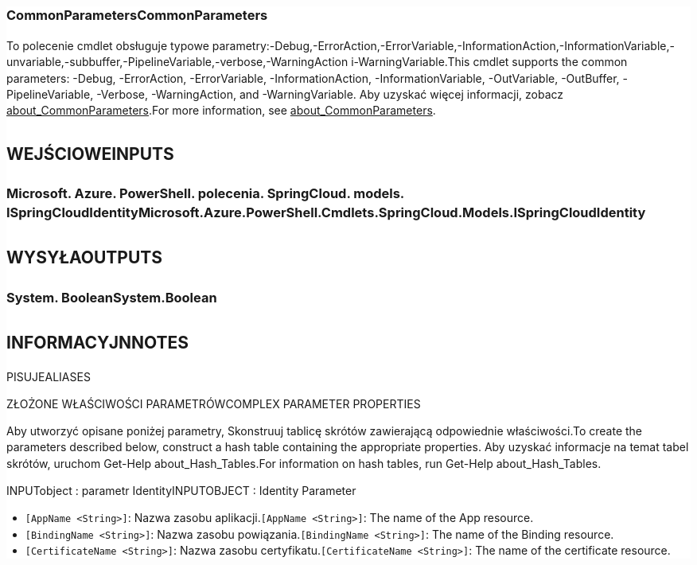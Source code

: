 ### <span data-ttu-id="ba56e-138">CommonParameters</span><span class="sxs-lookup"><span data-stu-id="ba56e-138">CommonParameters</span></span>
<span data-ttu-id="ba56e-139">To polecenie cmdlet obsługuje typowe parametry:-Debug,-ErrorAction,-ErrorVariable,-InformationAction,-InformationVariable,-unvariable,-subbuffer,-PipelineVariable,-verbose,-WarningAction i-WarningVariable.</span><span class="sxs-lookup"><span data-stu-id="ba56e-139">This cmdlet supports the common parameters: -Debug, -ErrorAction, -ErrorVariable, -InformationAction, -InformationVariable, -OutVariable, -OutBuffer, -PipelineVariable, -Verbose, -WarningAction, and -WarningVariable.</span></span> <span data-ttu-id="ba56e-140">Aby uzyskać więcej informacji, zobacz [about_CommonParameters](http://go.microsoft.com/fwlink/?LinkID=113216).</span><span class="sxs-lookup"><span data-stu-id="ba56e-140">For more information, see [about_CommonParameters](http://go.microsoft.com/fwlink/?LinkID=113216).</span></span>

## <span data-ttu-id="ba56e-141">WEJŚCIOWE</span><span class="sxs-lookup"><span data-stu-id="ba56e-141">INPUTS</span></span>

### <span data-ttu-id="ba56e-142">Microsoft. Azure. PowerShell. polecenia. SpringCloud. models. ISpringCloudIdentity</span><span class="sxs-lookup"><span data-stu-id="ba56e-142">Microsoft.Azure.PowerShell.Cmdlets.SpringCloud.Models.ISpringCloudIdentity</span></span>

## <span data-ttu-id="ba56e-143">WYSYŁA</span><span class="sxs-lookup"><span data-stu-id="ba56e-143">OUTPUTS</span></span>

### <span data-ttu-id="ba56e-144">System. Boolean</span><span class="sxs-lookup"><span data-stu-id="ba56e-144">System.Boolean</span></span>

## <span data-ttu-id="ba56e-145">INFORMACYJN</span><span class="sxs-lookup"><span data-stu-id="ba56e-145">NOTES</span></span>

<span data-ttu-id="ba56e-146">PISUJE</span><span class="sxs-lookup"><span data-stu-id="ba56e-146">ALIASES</span></span>

<span data-ttu-id="ba56e-147">ZŁOŻONE WŁAŚCIWOŚCI PARAMETRÓW</span><span class="sxs-lookup"><span data-stu-id="ba56e-147">COMPLEX PARAMETER PROPERTIES</span></span>

<span data-ttu-id="ba56e-148">Aby utworzyć opisane poniżej parametry, Skonstruuj tablicę skrótów zawierającą odpowiednie właściwości.</span><span class="sxs-lookup"><span data-stu-id="ba56e-148">To create the parameters described below, construct a hash table containing the appropriate properties.</span></span> <span data-ttu-id="ba56e-149">Aby uzyskać informacje na temat tabel skrótów, uruchom Get-Help about_Hash_Tables.</span><span class="sxs-lookup"><span data-stu-id="ba56e-149">For information on hash tables, run Get-Help about_Hash_Tables.</span></span>


<span data-ttu-id="ba56e-150">INPUTobject <ISpringCloudIdentity> : parametr Identity</span><span class="sxs-lookup"><span data-stu-id="ba56e-150">INPUTOBJECT <ISpringCloudIdentity>: Identity Parameter</span></span>
  - <span data-ttu-id="ba56e-151">`[AppName <String>]`: Nazwa zasobu aplikacji.</span><span class="sxs-lookup"><span data-stu-id="ba56e-151">`[AppName <String>]`: The name of the App resource.</span></span>
  - <span data-ttu-id="ba56e-152">`[BindingName <String>]`: Nazwa zasobu powiązania.</span><span class="sxs-lookup"><span data-stu-id="ba56e-152">`[BindingName <String>]`: The name of the Binding resource.</span></span>
  - <span data-ttu-id="ba56e-153">`[CertificateName <String>]`: Nazwa zasobu certyfikatu.</span><span class="sxs-lookup"><span data-stu-id="ba56e-153">`[CertificateName <String>]`: The name of the certificate resource.</span></span>